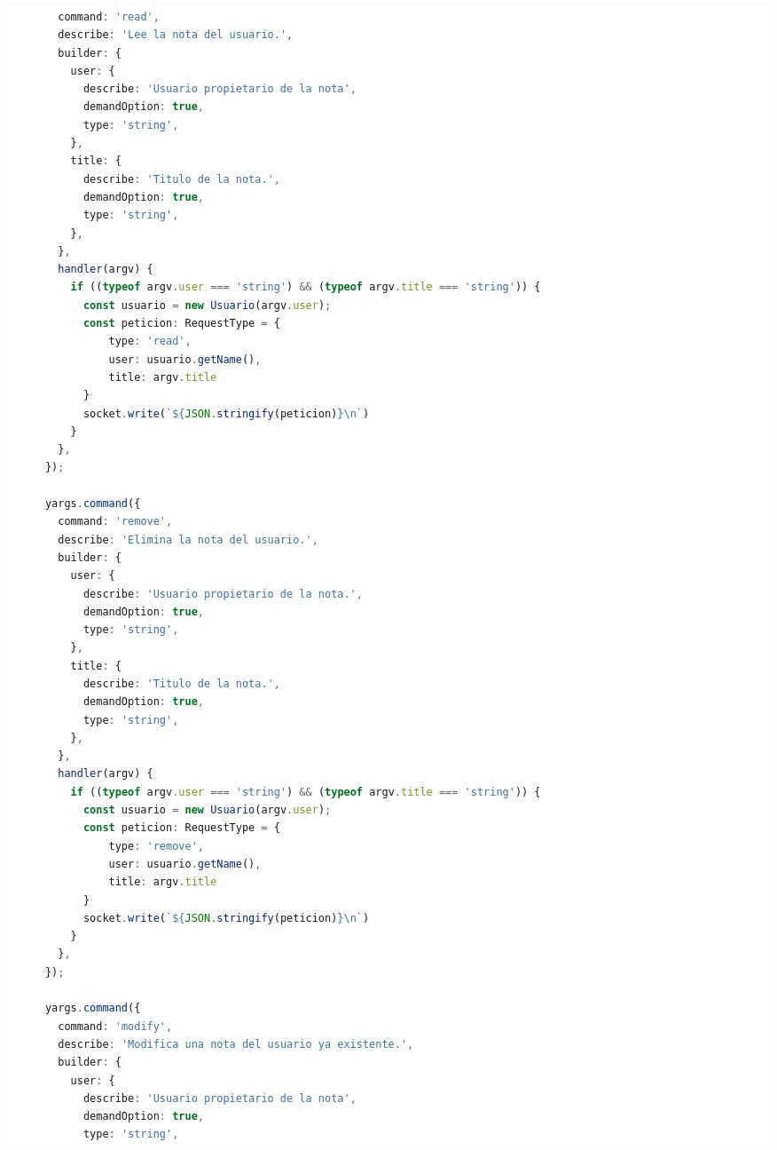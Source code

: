 ~~~ typescript
        command: 'read',
        describe: 'Lee la nota del usuario.',
        builder: {  
          user: {
            describe: 'Usuario propietario de la nota',
            demandOption: true,
            type: 'string',
          },
          title: {
            describe: 'Titulo de la nota.',
            demandOption: true,
            type: 'string',
          },
        },
        handler(argv) {
          if ((typeof argv.user === 'string') && (typeof argv.title === 'string')) { 
            const usuario = new Usuario(argv.user);
            const peticion: RequestType = {
                type: 'read',
                user: usuario.getName(),
                title: argv.title
            }
            socket.write(`${JSON.stringify(peticion)}\n`)
          }
        },
      });

      yargs.command({
        command: 'remove',
        describe: 'Elimina la nota del usuario.',
        builder: {  
          user: {
            describe: 'Usuario propietario de la nota.',
            demandOption: true,
            type: 'string',
          },
          title: {
            describe: 'Titulo de la nota.',
            demandOption: true,
            type: 'string',
          },
        },
        handler(argv) {
          if ((typeof argv.user === 'string') && (typeof argv.title === 'string')) { 
            const usuario = new Usuario(argv.user);
            const peticion: RequestType = {
                type: 'remove',
                user: usuario.getName(),
                title: argv.title
            }
            socket.write(`${JSON.stringify(peticion)}\n`)
          }
        },
      });

      yargs.command({
        command: 'modify',
        describe: 'Modifica una nota del usuario ya existente.',
        builder: {  
          user: {
            describe: 'Usuario propietario de la nota',
            demandOption: true,
            type: 'string',
~~~